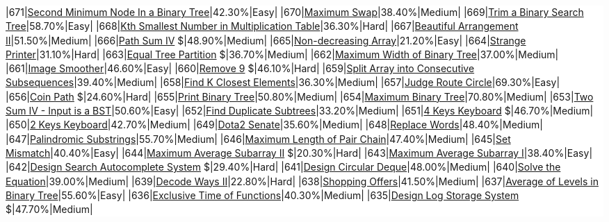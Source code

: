 |671|[Second Minimum Node In a Binary Tree](https://github.com/grandyang/LeetCode-All-In-One/issues/671)|42.30%|Easy|
|670|[Maximum Swap](https://github.com/grandyang/LeetCode-All-In-One/issues/670)|38.40%|Medium|
|669|[Trim a Binary Search Tree](https://github.com/grandyang/LeetCode-All-In-One/issues/669)|58.70%|Easy|
|668|[Kth Smallest Number in Multiplication Table](https://github.com/grandyang/LeetCode-All-In-One/issues/668)|36.30%|Hard|
|667|[Beautiful Arrangement II](https://github.com/grandyang/LeetCode-All-In-One/issues/667)|51.50%|Medium|
|666|[Path Sum IV](https://github.com/grandyang/LeetCode-All-In-One/issues/666) $|48.90%|Medium|
|665|[Non-decreasing Array](https://github.com/grandyang/LeetCode-All-In-One/issues/665)|21.20%|Easy|
|664|[Strange Printer](https://github.com/grandyang/LeetCode-All-In-One/issues/664)|31.10%|Hard|
|663|[Equal Tree Partition](https://github.com/grandyang/LeetCode-All-In-One/issues/663) $|36.70%|Medium|
|662|[Maximum Width of Binary Tree](https://github.com/grandyang/LeetCode-All-In-One/issues/662)|37.00%|Medium|
|661|[Image Smoother](https://github.com/grandyang/LeetCode-All-In-One/issues/661)|46.60%|Easy|
|660|[Remove 9](https://github.com/grandyang/LeetCode-All-In-One/issues/660) $|46.10%|Hard|
|659|[Split Array into Consecutive Subsequences](https://github.com/grandyang/LeetCode-All-In-One/issues/659)|39.40%|Medium|
|658|[Find K Closest Elements](https://github.com/grandyang/LeetCode-All-In-One/issues/658)|36.30%|Medium|
|657|[Judge Route Circle](https://github.com/grandyang/LeetCode-All-In-One/issues/657)|69.30%|Easy|
|656|[Coin Path](https://github.com/grandyang/LeetCode-All-In-One/issues/656) $|24.60%|Hard|
|655|[Print Binary Tree](https://github.com/grandyang/LeetCode-All-In-One/issues/655)|50.80%|Medium|
|654|[Maximum Binary Tree](https://github.com/grandyang/LeetCode-All-In-One/issues/654)|70.80%|Medium|
|653|[Two Sum IV - Input is a BST](https://github.com/grandyang/LeetCode-All-In-One/issues/653)|50.60%|Easy|
|652|[Find Duplicate Subtrees](https://github.com/grandyang/LeetCode-All-In-One/issues/652)|33.20%|Medium|
|651|[4 Keys Keyboard](https://github.com/grandyang/LeetCode-All-In-One/issues/651) $|46.70%|Medium|
|650|[2 Keys Keyboard](https://github.com/grandyang/LeetCode-All-In-One/issues/650)|42.70%|Medium|
|649|[Dota2 Senate](https://github.com/grandyang/LeetCode-All-In-One/issues/649)|35.60%|Medium|
|648|[Replace Words](https://github.com/grandyang/LeetCode-All-In-One/issues/648)|48.40%|Medium|
|647|[Palindromic Substrings](https://github.com/grandyang/LeetCode-All-In-One/issues/647)|55.70%|Medium|
|646|[Maximum Length of Pair Chain](https://github.com/grandyang/LeetCode-All-In-One/issues/646)|47.40%|Medium|
|645|[Set Mismatch](https://github.com/grandyang/LeetCode-All-In-One/issues/645)|40.40%|Easy|
|644|[Maximum Average Subarray II](https://github.com/grandyang/LeetCode-All-In-One/issues/644) $|20.30%|Hard|
|643|[Maximum Average Subarray I](https://github.com/grandyang/LeetCode-All-In-One/issues/643)|38.40%|Easy|
|642|[Design Search Autocomplete System](https://github.com/grandyang/LeetCode-All-In-One/issues/642) $|29.40%|Hard|
|641|[Design Circular Deque](https://github.com/grandyang/LeetCode-All-In-One/issues/641)|48.00%|Medium|
|640|[Solve the Equation](https://github.com/grandyang/LeetCode-All-In-One/issues/640)|39.00%|Medium|
|639|[Decode Ways II](https://github.com/grandyang/LeetCode-All-In-One/issues/639)|22.80%|Hard|
|638|[Shopping Offers](https://github.com/grandyang/LeetCode-All-In-One/issues/638)|41.50%|Medium|
|637|[Average of Levels in Binary Tree](https://github.com/grandyang/LeetCode-All-In-One/issues/637)|55.60%|Easy|
|636|[Exclusive Time of Functions](https://github.com/grandyang/LeetCode-All-In-One/issues/636)|40.30%|Medium|
|635|[Design Log Storage System](https://github.com/grandyang/LeetCode-All-In-One/issues/635) $|47.70%|Medium|